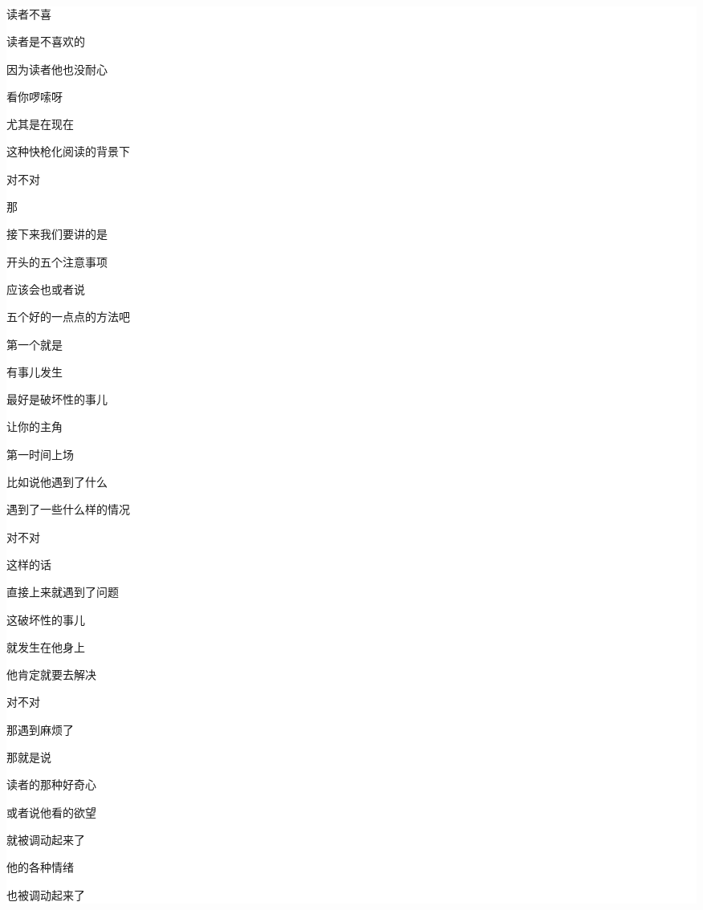 读者不喜

读者是不喜欢的

因为读者他也没耐心

看你啰嗦呀

尤其是在现在

这种快枪化阅读的背景下

对不对

那

接下来我们要讲的是

开头的五个注意事项

应该会也或者说

五个好的一点点的方法吧

第一个就是

有事儿发生

最好是破坏性的事儿

让你的主角

第一时间上场

比如说他遇到了什么

遇到了一些什么样的情况

对不对

这样的话

直接上来就遇到了问题

这破坏性的事儿

就发生在他身上

他肯定就要去解决

对不对

那遇到麻烦了

那就是说

读者的那种好奇心

或者说他看的欲望

就被调动起来了

他的各种情绪

也被调动起来了
